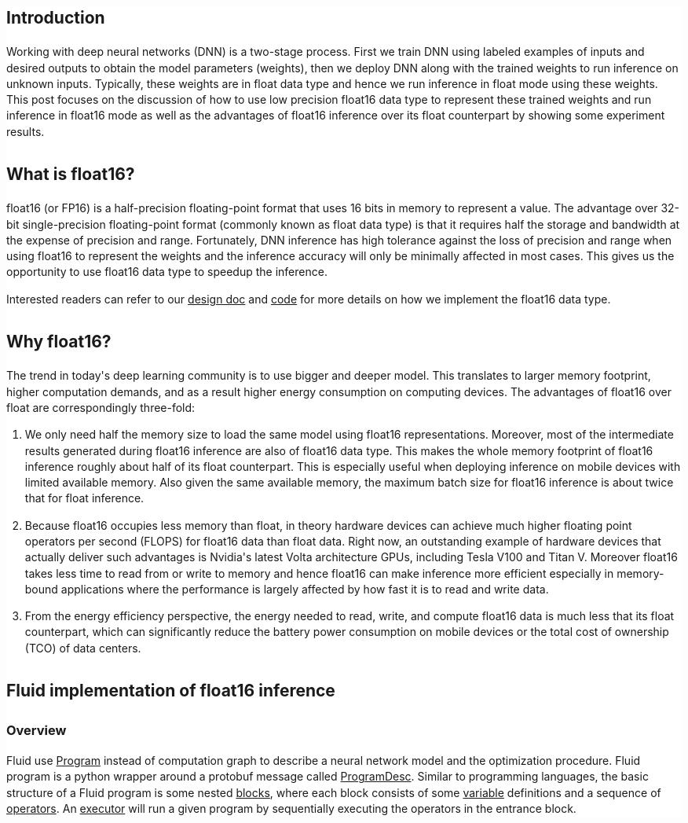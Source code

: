 ## Introduction
Working with deep neural networks (DNN) is a two-stage process. First we train DNN using labeled examples of inputs and desired outputs to obtain the model parameters (weights), then we deploy DNN along with the trained weights to run inference on unknown inputs. Typically, these weights are in float data type and hence we run inference in float mode using these weights. This post focuses on the discussion of how to use low precision float16 data type to represent these trained weights and run inference in float16 mode as well as the advantages of float16 inference over its float counterpart by showing some experiment results. 

## What is float16?
float16 (or FP16) is a half-precision floating-point format that uses 16 bits in memory to represent a value. The advantage over 32-bit single-precision floating-point format (commonly known as float data type) is that it requires half the storage and bandwidth at the expense of precision and range. Fortunately, DNN inference has high tolerance against the loss of precision and range when using float16 to represent the weights and the inference accuracy will only be minimally affected in most cases. This gives us the opportunity to use float16 data type to speedup the inference.

Interested readers can refer to our [design doc](https://github.com/PaddlePaddle/Paddle/blob/develop/doc/fluid/design/data_type/float16.md) and [code](https://github.com/PaddlePaddle/Paddle/blob/develop/paddle/fluid/platform/float16.h) for more details on how we implement the float16 data type.

## Why float16?
The trend in today's deep learning community is to use bigger and deeper model. This translates to larger memory footprint, higher computation demands, and as a result higher energy consumption on computing devices. The advantages of float16 over float are correspondingly three-fold:

1. We only need half the memory size to load the same model using float16 representations. Moreover, most of the intermediate results generated during float16 inference are also of float16 data type. This makes the whole memory footprint of float16 inference roughly about half of its float counterpart. This is especially useful when deploying inference on mobile devices with limited available memory. Also given the same available memory, the maximum batch size for float16 inference is about twice that for float inference.

2. Because float16 occupies less memory than float, in theory hardware devices can achieve much higher floating point operators per second (FLOPS) for float16 data than float data. Right now, an outstanding example of hardware devices that actually deliver such advantages is Nvidia's latest Volta architecture GPUs, including Tesla V100 and Titan V. Moreover float16 takes less time to read from or write to memory and hence float16 can make inference more efficient especially in memory-bound applications where the performance is largely affected by how fast it is to read and write data.

3. From the energy efficiency perspective, the energy needed to read, write, and compute float16 data is much less that its float counterpart, which can significantly reduce the battery power consumption on mobile devices or the total cost of ownership (TCO) of data centers.

## Fluid implementation of float16 inference
### Overview
Fluid use [Program](https://github.com/PaddlePaddle/Paddle/blob/develop/doc/fluid/design/modules/python_api.md#program) instead of computation graph to describe a neural network model and the optimization procedure. Fluid program is a python wrapper around a protobuf message called [ProgramDesc](https://github.com/PaddlePaddle/Paddle/blob/develop/doc/fluid/design/concepts/program.md). Similar to programming languages, the basic structure of a Fluid program is some nested [blocks](https://github.com/PaddlePaddle/Paddle/blob/develop/doc/fluid/design/modules/python_api.md#block), where each block consists of some [variable](https://github.com/PaddlePaddle/Paddle/blob/develop/doc/fluid/design/modules/python_api.md#variable) definitions and a sequence of [operators](https://github.com/PaddlePaddle/Paddle/blob/develop/doc/fluid/design/modules/python_api.md#operator). An [executor](https://github.com/PaddlePaddle/Paddle/blob/develop/doc/fluid/design/concepts/executor.md) will run a given program by sequentially executing the operators in the entrance block. 
